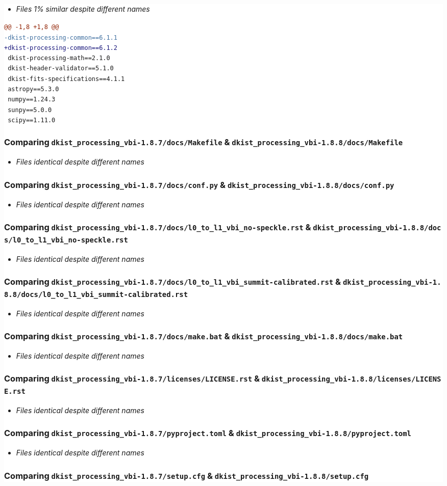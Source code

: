  * *Files 1% similar despite different names*

```diff
@@ -1,8 +1,8 @@
-dkist-processing-common==6.1.1
+dkist-processing-common==6.1.2
 dkist-processing-math==2.1.0
 dkist-header-validator==5.1.0
 dkist-fits-specifications==4.1.1
 astropy==5.3.0
 numpy==1.24.3
 sunpy==5.0.0
 scipy==1.11.0
```

### Comparing `dkist_processing_vbi-1.8.7/docs/Makefile` & `dkist_processing_vbi-1.8.8/docs/Makefile`

 * *Files identical despite different names*

### Comparing `dkist_processing_vbi-1.8.7/docs/conf.py` & `dkist_processing_vbi-1.8.8/docs/conf.py`

 * *Files identical despite different names*

### Comparing `dkist_processing_vbi-1.8.7/docs/l0_to_l1_vbi_no-speckle.rst` & `dkist_processing_vbi-1.8.8/docs/l0_to_l1_vbi_no-speckle.rst`

 * *Files identical despite different names*

### Comparing `dkist_processing_vbi-1.8.7/docs/l0_to_l1_vbi_summit-calibrated.rst` & `dkist_processing_vbi-1.8.8/docs/l0_to_l1_vbi_summit-calibrated.rst`

 * *Files identical despite different names*

### Comparing `dkist_processing_vbi-1.8.7/docs/make.bat` & `dkist_processing_vbi-1.8.8/docs/make.bat`

 * *Files identical despite different names*

### Comparing `dkist_processing_vbi-1.8.7/licenses/LICENSE.rst` & `dkist_processing_vbi-1.8.8/licenses/LICENSE.rst`

 * *Files identical despite different names*

### Comparing `dkist_processing_vbi-1.8.7/pyproject.toml` & `dkist_processing_vbi-1.8.8/pyproject.toml`

 * *Files identical despite different names*

### Comparing `dkist_processing_vbi-1.8.7/setup.cfg` & `dkist_processing_vbi-1.8.8/setup.cfg`
